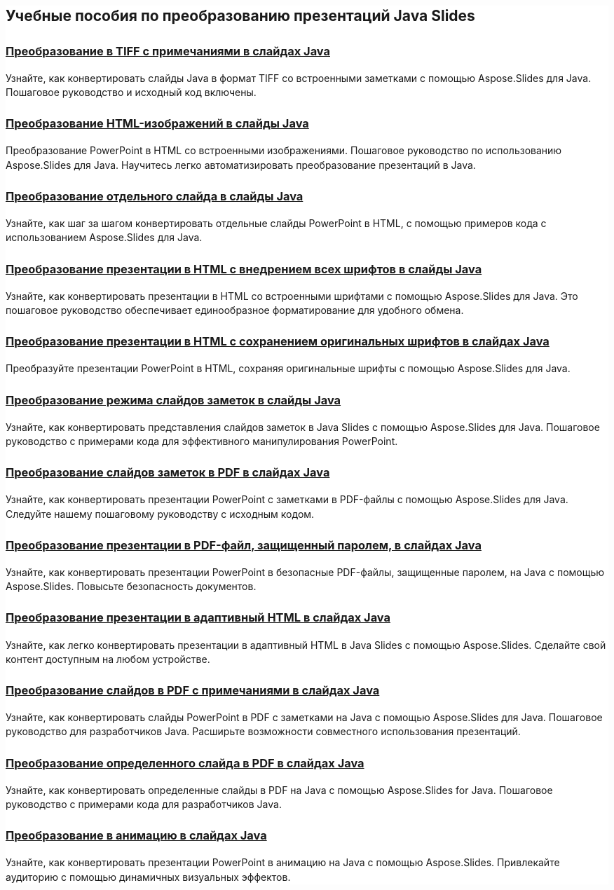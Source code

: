 ## Учебные пособия по преобразованию презентаций Java Slides
### [Преобразование в TIFF с примечаниями в слайдах Java](./conversion-tiff-notes-java-slides/)
Узнайте, как конвертировать слайды Java в формат TIFF со встроенными заметками с помощью Aspose.Slides для Java. Пошаговое руководство и исходный код включены.
### [Преобразование HTML-изображений в слайды Java](./convert-html-embedding-images-java-slides/)
Преобразование PowerPoint в HTML со встроенными изображениями. Пошаговое руководство по использованию Aspose.Slides для Java. Научитесь легко автоматизировать преобразование презентаций в Java.
### [Преобразование отдельного слайда в слайды Java](./convert-individual-slide-java-slides/)
Узнайте, как шаг за шагом конвертировать отдельные слайды PowerPoint в HTML, с помощью примеров кода с использованием Aspose.Slides для Java. 
### [Преобразование презентации в HTML с внедрением всех шрифтов в слайды Java](./convert-presentation-html-embed-fonts-java-slides/)
Узнайте, как конвертировать презентации в HTML со встроенными шрифтами с помощью Aspose.Slides для Java. Это пошаговое руководство обеспечивает единообразное форматирование для удобного обмена.
### [Преобразование презентации в HTML с сохранением оригинальных шрифтов в слайдах Java](./convert-presentation-html-preserve-fonts-java-slides/)
Преобразуйте презентации PowerPoint в HTML, сохраняя оригинальные шрифты с помощью Aspose.Slides для Java.
### [Преобразование режима слайдов заметок в слайды Java](./convert-notes-slide-view-java-slides/)
Узнайте, как конвертировать представления слайдов заметок в Java Slides с помощью Aspose.Slides для Java. Пошаговое руководство с примерами кода для эффективного манипулирования PowerPoint.
### [Преобразование слайдов заметок в PDF в слайдах Java](./convert-notes-slide-view-pdf-java-slides/)
Узнайте, как конвертировать презентации PowerPoint с заметками в PDF-файлы с помощью Aspose.Slides для Java. Следуйте нашему пошаговому руководству с исходным кодом.
### [Преобразование презентации в PDF-файл, защищенный паролем, в слайдах Java](./convert-presentation-password-pdf-java-slides/)
Узнайте, как конвертировать презентации PowerPoint в безопасные PDF-файлы, защищенные паролем, на Java с помощью Aspose.Slides. Повысьте безопасность документов.
### [Преобразование презентации в адаптивный HTML в слайдах Java](./convert-presentation-responsive-html-java-slides/)
Узнайте, как легко конвертировать презентации в адаптивный HTML в Java Slides с помощью Aspose.Slides. Сделайте свой контент доступным на любом устройстве.
### [Преобразование слайдов в PDF с примечаниями в слайдах Java](./convert-slides-pdf-notes-java-slides/)
Узнайте, как конвертировать слайды PowerPoint в PDF с заметками на Java с помощью Aspose.Slides для Java. Пошаговое руководство для разработчиков Java. Расширьте возможности совместного использования презентаций.
### [Преобразование определенного слайда в PDF в слайдах Java](./convert-specific-slide-pdf-java-slides/)
Узнайте, как конвертировать определенные слайды в PDF на Java с помощью Aspose.Slides for Java. Пошаговое руководство с примерами кода для разработчиков Java.
### [Преобразование в анимацию в слайдах Java](./convert-to-animation-java-slides/)
Узнайте, как конвертировать презентации PowerPoint в анимацию на Java с помощью Aspose.Slides. Привлекайте аудиторию с помощью динамичных визуальных эффектов.